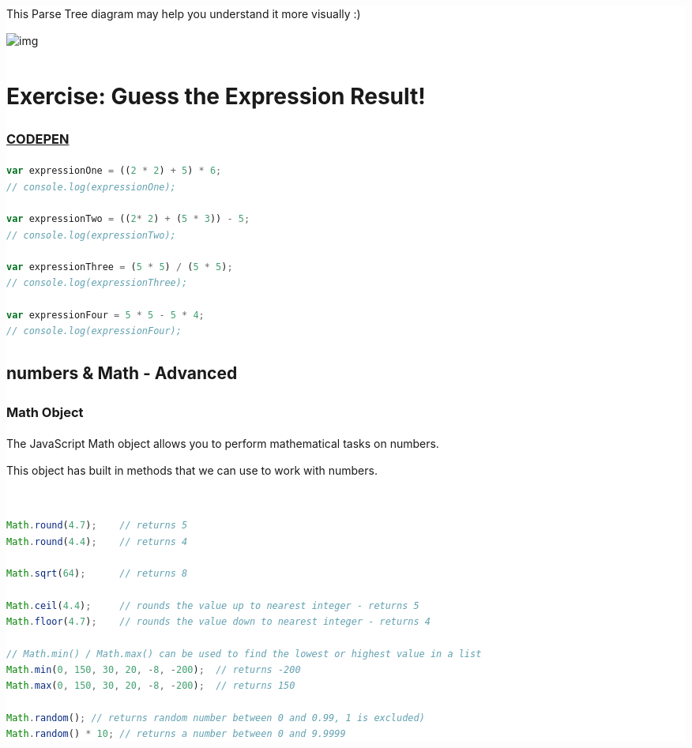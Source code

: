 This Parse Tree diagram may help you understand it more visually :)

![img](https://s3-eu-west-1.amazonaws.com/ih-materials/uploads/upload_98330aa1e31c3739022d86bec0bcd822.png)







# **Exercise**: Guess the Expression Result!

### [CODEPEN](https://codepen.io/Denzelzeldi/pen/rNBEgLR?editors=0012)

```js
var expressionOne = ((2 * 2) + 5) * 6;
// console.log(expressionOne);

var expressionTwo = ((2* 2) + (5 * 3)) - 5;
// console.log(expressionTwo);

var expressionThree = (5 * 5) / (5 * 5);
// console.log(expressionThree);

var expressionFour = 5 * 5 - 5 * 4;
// console.log(expressionFour);

```









## numbers & Math - Advanced



### Math Object

The JavaScript Math object allows you to perform mathematical tasks on numbers.

This object has built in methods that we can use to work with numbers.

​	

```js
Math.round(4.7);    // returns 5
Math.round(4.4);    // returns 4

Math.sqrt(64);      // returns 8

Math.ceil(4.4);     // rounds the value up to nearest integer - returns 5
Math.floor(4.7);    // rounds the value down to nearest integer - returns 4

// Math.min() / Math.max() can be used to find the lowest or highest value in a list
Math.min(0, 150, 30, 20, -8, -200);  // returns -200
Math.max(0, 150, 30, 20, -8, -200);  // returns 150

Math.random(); // returns random number between 0 and 0.99, 1 is excluded)
Math.random() * 10; // returns a number between 0 and 9.9999
```

